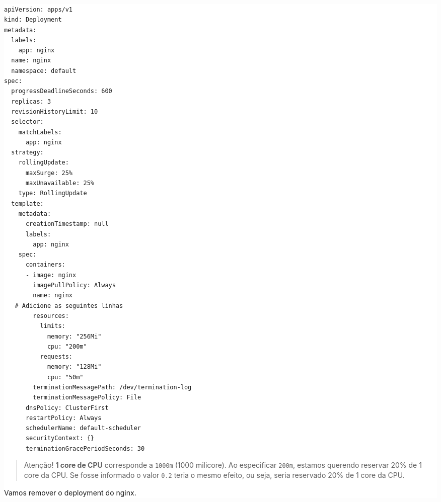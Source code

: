 ```
apiVersion: apps/v1
kind: Deployment
metadata:
  labels:
    app: nginx
  name: nginx
  namespace: default
spec:
  progressDeadlineSeconds: 600
  replicas: 3
  revisionHistoryLimit: 10
  selector:
    matchLabels:
      app: nginx
  strategy:
    rollingUpdate:
      maxSurge: 25%
      maxUnavailable: 25%
    type: RollingUpdate
  template:
    metadata:
      creationTimestamp: null
      labels:
        app: nginx
    spec:
      containers:
      - image: nginx
        imagePullPolicy: Always
        name: nginx
   # Adicione as seguintes linhas
        resources:
          limits:
            memory: "256Mi"
            cpu: "200m"
          requests:
            memory: "128Mi"
            cpu: "50m"
        terminationMessagePath: /dev/termination-log
        terminationMessagePolicy: File
      dnsPolicy: ClusterFirst
      restartPolicy: Always
      schedulerName: default-scheduler
      securityContext: {}
      terminationGracePeriodSeconds: 30
```

> Atenção! **1 core de CPU** corresponde a ``1000m`` (1000 milicore). Ao especificar ``200m``, estamos querendo reservar 20% de 1 core da CPU. Se fosse informado o valor ``0.2`` teria o mesmo efeito, ou seja, seria reservado 20% de 1 core da CPU.

Vamos remover o deployment do nginx.
